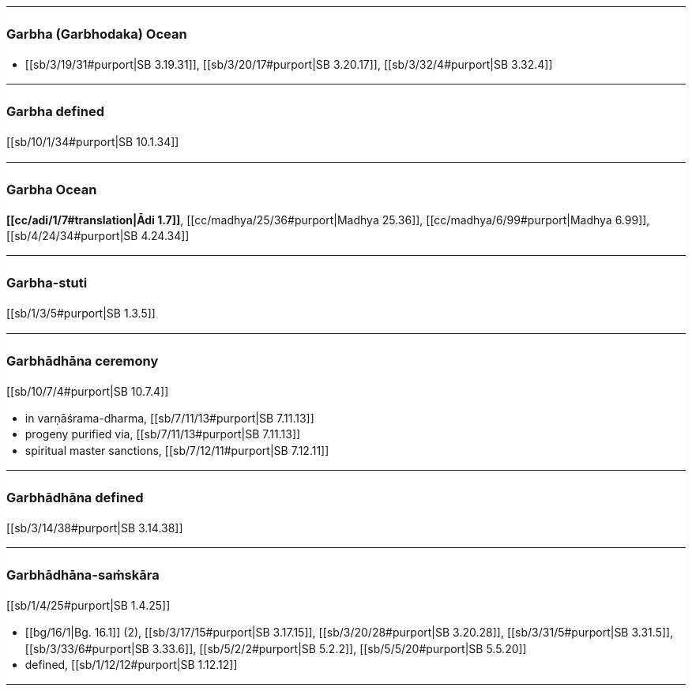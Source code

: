 
---

### Garbha (Garbhodaka) Ocean

*  [[sb/3/19/31#purport|SB 3.19.31]], [[sb/3/20/17#purport|SB 3.20.17]], [[sb/3/32/4#purport|SB 3.32.4]]

---

### Garbha defined

[[sb/10/1/34#purport|SB 10.1.34]]


---

### Garbha Ocean

**[[cc/adi/1/7#translation|Ādi 1.7]]**, [[cc/madhya/25/36#purport|Madhya 25.36]], [[cc/madhya/6/99#purport|Madhya 6.99]], [[sb/4/24/34#purport|SB 4.24.34]]


---

### Garbha-stuti

[[sb/1/3/5#purport|SB 1.3.5]]


---

### Garbhādhāna ceremony

[[sb/10/7/4#purport|SB 10.7.4]]

* in varṇāśrama-dharma, [[sb/7/11/13#purport|SB 7.11.13]]
* progeny purified via, [[sb/7/11/13#purport|SB 7.11.13]]
* spiritual master sanctions, [[sb/7/12/11#purport|SB 7.12.11]]

---

### Garbhādhāna defined

[[sb/3/14/38#purport|SB 3.14.38]]


---

### Garbhādhāna-saṁskāra

[[sb/1/4/25#purport|SB 1.4.25]]

*  [[bg/16/1|Bg. 16.1]] (2), [[sb/3/17/15#purport|SB 3.17.15]], [[sb/3/20/28#purport|SB 3.20.28]], [[sb/3/31/5#purport|SB 3.31.5]], [[sb/3/33/6#purport|SB 3.33.6]], [[sb/5/2/2#purport|SB 5.2.2]], [[sb/5/5/20#purport|SB 5.5.20]]
* defined, [[sb/1/12/12#purport|SB 1.12.12]]

---